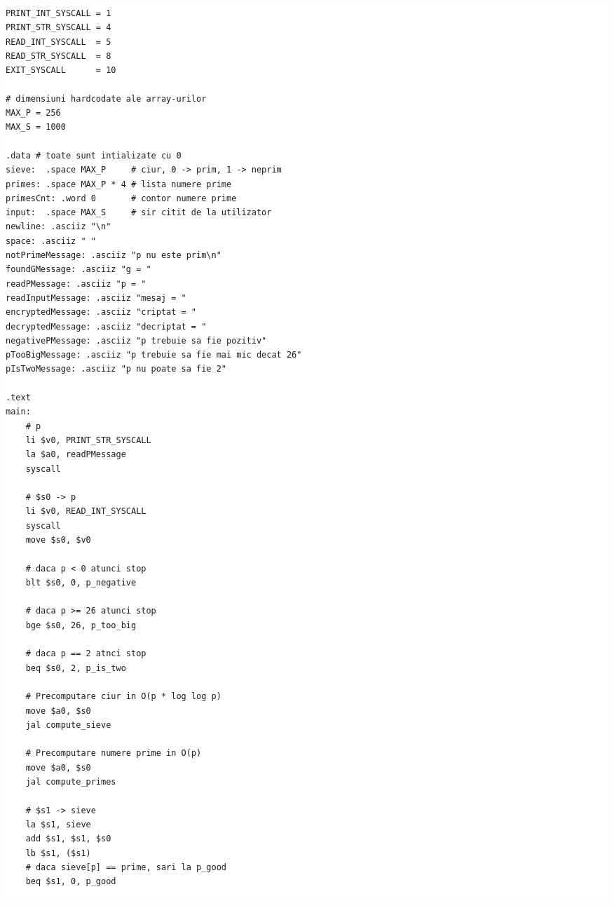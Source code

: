```
PRINT_INT_SYSCALL = 1
PRINT_STR_SYSCALL = 4
READ_INT_SYSCALL  = 5
READ_STR_SYSCALL  = 8
EXIT_SYSCALL      = 10 

# dimensiuni hardcodate ale array-urilor
MAX_P = 256
MAX_S = 1000

.data # toate sunt intializate cu 0
sieve:  .space MAX_P     # ciur, 0 -> prim, 1 -> neprim
primes: .space MAX_P * 4 # lista numere prime
primesCnt: .word 0       # contor numere prime
input:  .space MAX_S     # sir citit de la utilizator
newline: .asciiz "\n"
space: .asciiz " "
notPrimeMessage: .asciiz "p nu este prim\n"
foundGMessage: .asciiz "g = "
readPMessage: .asciiz "p = "
readInputMessage: .asciiz "mesaj = "
encryptedMessage: .asciiz "criptat = "
decryptedMessage: .asciiz "decriptat = "
negativePMessage: .asciiz "p trebuie sa fie pozitiv"
pTooBigMessage: .asciiz "p trebuie sa fie mai mic decat 26"
pIsTwoMessage: .asciiz "p nu poate sa fie 2"

.text
main:
    # p
    li $v0, PRINT_STR_SYSCALL
    la $a0, readPMessage
    syscall
    
    # $s0 -> p
    li $v0, READ_INT_SYSCALL
    syscall
    move $s0, $v0
    
    # daca p < 0 atunci stop
    blt $s0, 0, p_negative
    
    # daca p >= 26 atunci stop
    bge $s0, 26, p_too_big
    
    # daca p == 2 atnci stop
    beq $s0, 2, p_is_two

    # Precomputare ciur in O(p * log log p)
    move $a0, $s0
    jal compute_sieve
    
    # Precomputare numere prime in O(p)
    move $a0, $s0
    jal compute_primes
    
    # $s1 -> sieve
    la $s1, sieve
    add $s1, $s1, $s0
    lb $s1, ($s1)
    # daca sieve[p] == prime, sari la p_good
    beq $s1, 0, p_good
    
```